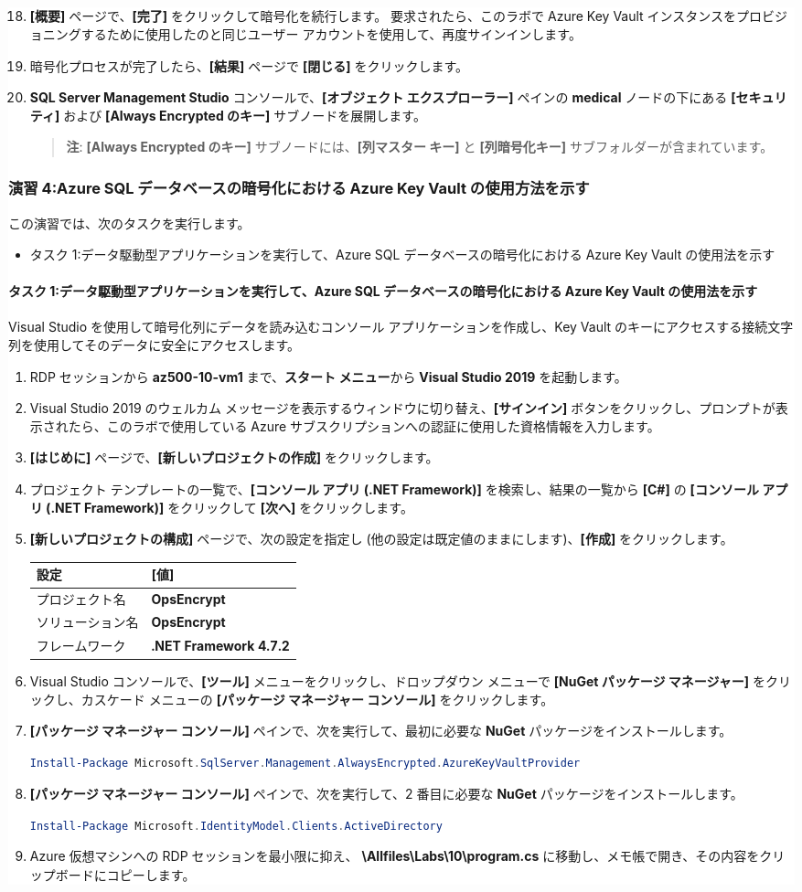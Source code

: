 18. **[概要]** ページで、**[完了]** をクリックして暗号化を続行します。 要求されたら、このラボで Azure Key Vault インスタンスをプロビジョニングするために使用したのと同じユーザー アカウントを使用して、再度サインインします。

19. 暗号化プロセスが完了したら、**[結果]** ページで **[閉じる]** をクリックします。

20. **SQL Server Management Studio** コンソールで、**[オブジェクト エクスプローラー]** ペインの **medical** ノードの下にある **[セキュリティ]** および **[Always Encrypted のキー]** サブノードを展開します。 

    >**注**: **[Always Encrypted のキー]** サブノードには、**[列マスター キー]** と **[列暗号化キー]** サブフォルダーが含まれています。


### 演習 4:Azure SQL データベースの暗号化における Azure Key Vault の使用方法を示す

この演習では、次のタスクを実行します。

- タスク 1:データ駆動型アプリケーションを実行して、Azure SQL データベースの暗号化における Azure Key Vault の使用法を示す

#### タスク 1:データ駆動型アプリケーションを実行して、Azure SQL データベースの暗号化における Azure Key Vault の使用法を示す

Visual Studio を使用して暗号化列にデータを読み込むコンソール アプリケーションを作成し、Key Vault のキーにアクセスする接続文字列を使用してそのデータに安全にアクセスします。

1. RDP セッションから **az500-10-vm1** まで、**スタート メニュー**から **Visual Studio 2019** を起動します。

2. Visual Studio 2019 のウェルカム メッセージを表示するウィンドウに切り替え、**[サインイン]** ボタンをクリックし、プロンプトが表示されたら、このラボで使用している Azure サブスクリプションへの認証に使用した資格情報を入力します。

3. **[はじめに]** ページで、**[新しいプロジェクトの作成]** をクリックします。 

4. プロジェクト テンプレートの一覧で、**[コンソール アプリ (.NET Framework)]** を検索し、結果の一覧から **[C#]** の **[コンソール アプリ (.NET Framework)]** をクリックして **[次へ]** をクリックします。

5. **[新しいプロジェクトの構成]** ページで、次の設定を指定し (他の設定は既定値のままにします)、**[作成]** をクリックします。

    |設定|[値]|
    |---|---|
    |プロジェクト名|**OpsEncrypt**|
    |ソリューション名|**OpsEncrypt**|
    |フレームワーク|**.NET Framework 4.7.2**|

6. Visual Studio コンソールで、**[ツール]** メニューをクリックし、ドロップダウン メニューで **[NuGet パッケージ マネージャー]** をクリックし、カスケード メニューの **[パッケージ マネージャー コンソール]** をクリックします。

7. **[パッケージ マネージャー コンソール]** ペインで、次を実行して、最初に必要な **NuGet** パッケージをインストールします。

    ```powershell
    Install-Package Microsoft.SqlServer.Management.AlwaysEncrypted.AzureKeyVaultProvider
    ```

8. **[パッケージ マネージャー コンソール]** ペインで、次を実行して、2 番目に必要な **NuGet** パッケージをインストールします。

    ```powershell
    Install-Package Microsoft.IdentityModel.Clients.ActiveDirectory
    ```
    
9. Azure 仮想マシンへの RDP セッションを最小限に抑え、 **\\Allfiles\\Labs\\10\\program.cs** に移動し、メモ帳で開き、その内容をクリップボードにコピーします。
